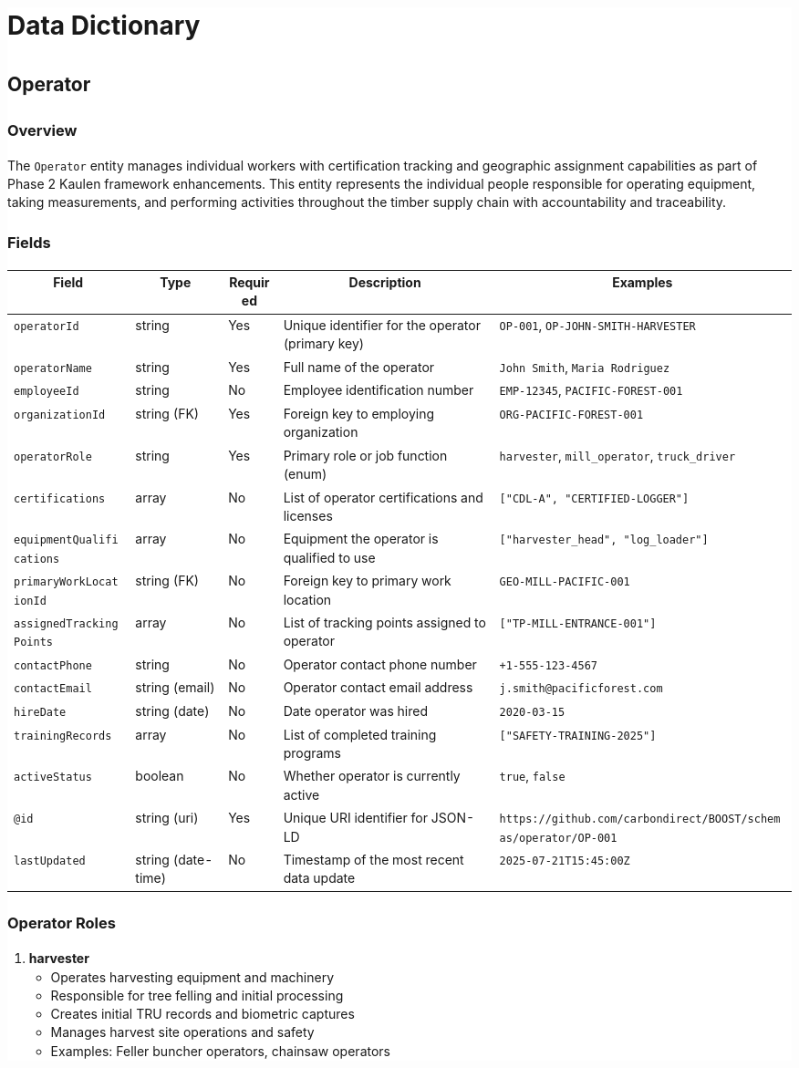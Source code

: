 # Data Dictionary

## Operator

### Overview
The `Operator` entity manages individual workers with certification tracking and geographic assignment capabilities as part of Phase 2 Kaulen framework enhancements. This entity represents the individual people responsible for operating equipment, taking measurements, and performing activities throughout the timber supply chain with accountability and traceability.

### Fields

| Field                       | Type             | Required | Description                                                                 | Examples                                    |
|----------------------------|------------------|----------|-----------------------------------------------------------------------------|---------------------------------------------|
| `operatorId`               | string           | Yes      | Unique identifier for the operator (primary key)                          | `OP-001`, `OP-JOHN-SMITH-HARVESTER`       |
| `operatorName`             | string           | Yes      | Full name of the operator                                                  | `John Smith`, `Maria Rodriguez`            |
| `employeeId`               | string           | No       | Employee identification number                                             | `EMP-12345`, `PACIFIC-FOREST-001`         |
| `organizationId`           | string (FK)      | Yes      | Foreign key to employing organization                                      | `ORG-PACIFIC-FOREST-001`                  |
| `operatorRole`             | string           | Yes      | Primary role or job function (enum)                                       | `harvester`, `mill_operator`, `truck_driver` |
| `certifications`           | array<string>    | No       | List of operator certifications and licenses                               | `["CDL-A", "CERTIFIED-LOGGER"]`           |
| `equipmentQualifications`  | array<string>    | No       | Equipment the operator is qualified to use                                 | `["harvester_head", "log_loader"]`        |
| `primaryWorkLocationId`    | string (FK)      | No       | Foreign key to primary work location                                       | `GEO-MILL-PACIFIC-001`                    |
| `assignedTrackingPoints`   | array<string>    | No       | List of tracking points assigned to operator                               | `["TP-MILL-ENTRANCE-001"]`                |
| `contactPhone`             | string           | No       | Operator contact phone number                                              | `+1-555-123-4567`                         |
| `contactEmail`             | string (email)   | No       | Operator contact email address                                             | `j.smith@pacificforest.com`               |
| `hireDate`                 | string (date)    | No       | Date operator was hired                                                    | `2020-03-15`                              |
| `trainingRecords`          | array<string>    | No       | List of completed training programs                                        | `["SAFETY-TRAINING-2025"]`                |
| `activeStatus`             | boolean          | No       | Whether operator is currently active                                       | `true`, `false`                           |
| `@id`                      | string (uri)     | Yes      | Unique URI identifier for JSON-LD                                         | `https://github.com/carbondirect/BOOST/schemas/operator/OP-001` |
| `lastUpdated`              | string (date-time)| No      | Timestamp of the most recent data update                                  | `2025-07-21T15:45:00Z`                    |

### Operator Roles

1. **harvester**
   - Operates harvesting equipment and machinery
   - Responsible for tree felling and initial processing
   - Creates initial TRU records and biometric captures
   - Manages harvest site operations and safety
   - Examples: Feller buncher operators, chainsaw operators
